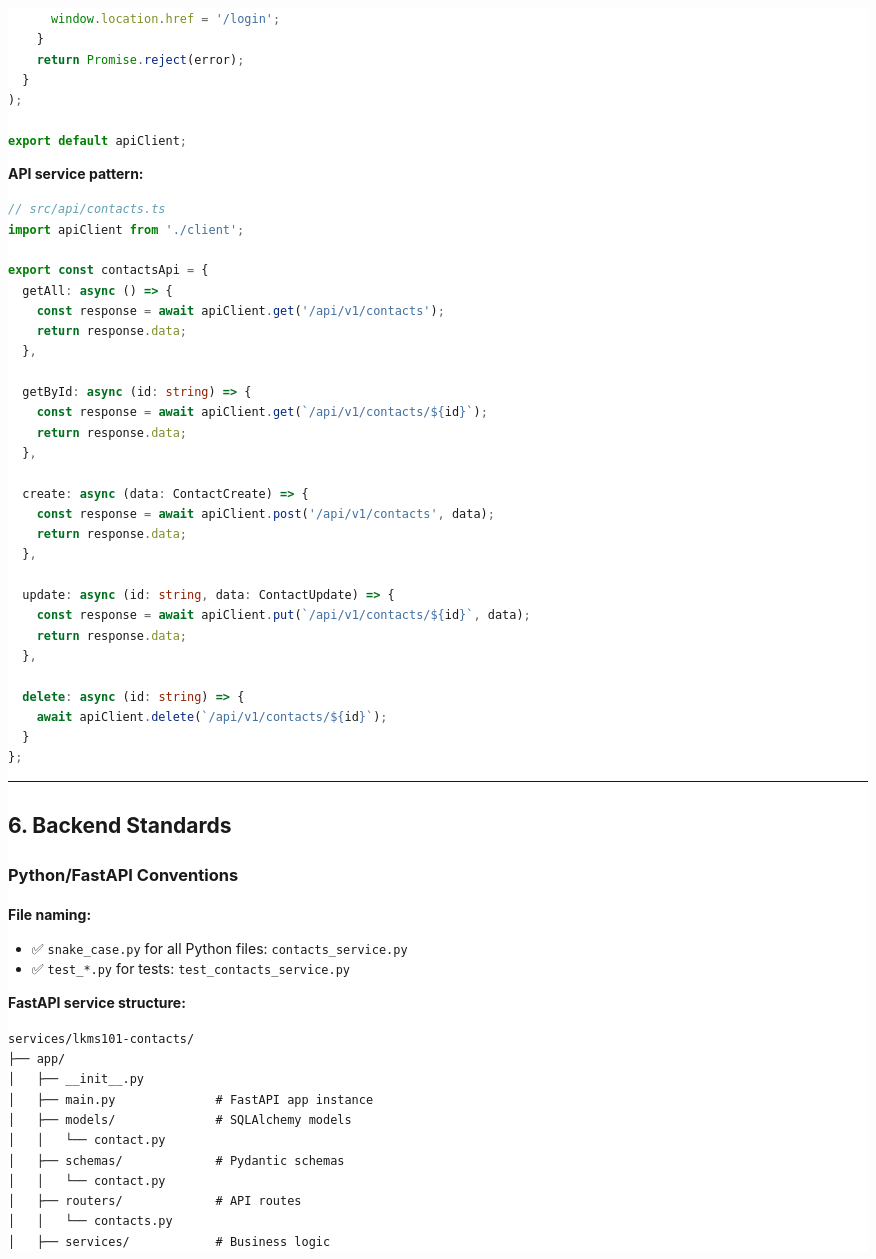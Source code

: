 ```typescript
      window.location.href = '/login';
    }
    return Promise.reject(error);
  }
);

export default apiClient;
```

**API service pattern:**
```typescript
// src/api/contacts.ts
import apiClient from './client';

export const contactsApi = {
  getAll: async () => {
    const response = await apiClient.get('/api/v1/contacts');
    return response.data;
  },

  getById: async (id: string) => {
    const response = await apiClient.get(`/api/v1/contacts/${id}`);
    return response.data;
  },

  create: async (data: ContactCreate) => {
    const response = await apiClient.post('/api/v1/contacts', data);
    return response.data;
  },

  update: async (id: string, data: ContactUpdate) => {
    const response = await apiClient.put(`/api/v1/contacts/${id}`, data);
    return response.data;
  },

  delete: async (id: string) => {
    await apiClient.delete(`/api/v1/contacts/${id}`);
  }
};
```

---

## 6. Backend Standards

### Python/FastAPI Conventions

**File naming:**
- ✅ `snake_case.py` for all Python files: `contacts_service.py`
- ✅ `test_*.py` for tests: `test_contacts_service.py`

**FastAPI service structure:**
```
services/lkms101-contacts/
├── app/
│   ├── __init__.py
│   ├── main.py              # FastAPI app instance
│   ├── models/              # SQLAlchemy models
│   │   └── contact.py
│   ├── schemas/             # Pydantic schemas
│   │   └── contact.py
│   ├── routers/             # API routes
│   │   └── contacts.py
│   ├── services/            # Business logic
```